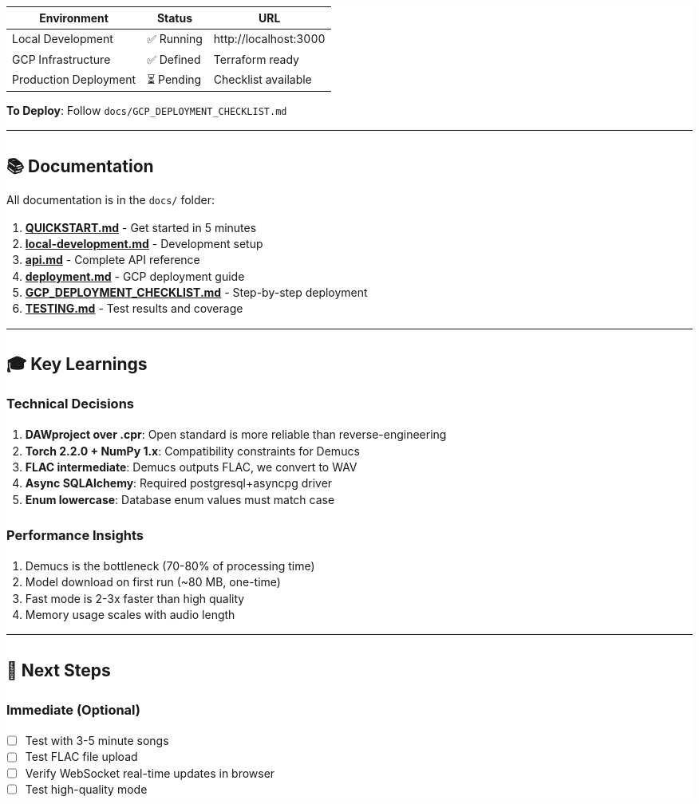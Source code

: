| Environment | Status | URL |
|-------------|--------|-----|
| Local Development | ✅ Running | http://localhost:3000 |
| GCP Infrastructure | ✅ Defined | Terraform ready |
| Production Deployment | ⏳ Pending | Checklist available |

**To Deploy**: Follow `docs/GCP_DEPLOYMENT_CHECKLIST.md`

---

## 📚 Documentation

All documentation is in the `docs/` folder:

1. **[QUICKSTART.md](docs/QUICKSTART.md)** - Get started in 5 minutes
2. **[local-development.md](docs/local-development.md)** - Development setup
3. **[api.md](docs/api.md)** - Complete API reference
4. **[deployment.md](docs/deployment.md)** - GCP deployment guide
5. **[GCP_DEPLOYMENT_CHECKLIST.md](docs/GCP_DEPLOYMENT_CHECKLIST.md)** - Step-by-step deployment
6. **[TESTING.md](docs/TESTING.md)** - Test results and coverage

---

## 🎓 Key Learnings

### Technical Decisions

1. **DAWproject over .cpr**: Open standard is more reliable than reverse-engineering
2. **Torch 2.2.0 + NumPy 1.x**: Compatibility constraints for Demucs
3. **FLAC intermediate**: Demucs outputs FLAC, we convert to WAV
4. **Async SQLAlchemy**: Required postgresql+asyncpg driver
5. **Enum lowercase**: Database enum values must match case

### Performance Insights

1. Demucs is the bottleneck (70-80% of processing time)
2. Model download on first run (~80 MB, one-time)
3. Fast mode is 2-3x faster than high quality
4. Memory usage scales with audio length

---

## 🔮 Next Steps

### Immediate (Optional)

- [ ] Test with 3-5 minute songs
- [ ] Test FLAC file upload
- [ ] Verify WebSocket real-time updates in browser
- [ ] Test high-quality mode
